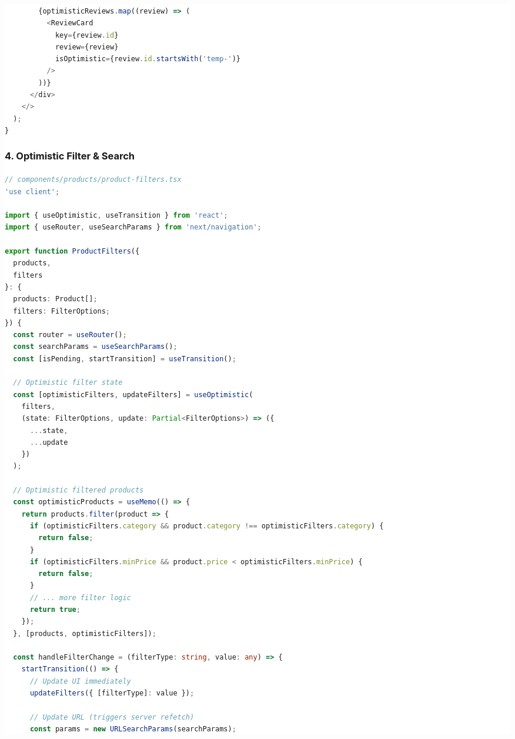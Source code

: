 ```typescript
        {optimisticReviews.map((review) => (
          <ReviewCard 
            key={review.id} 
            review={review}
            isOptimistic={review.id.startsWith('temp-')}
          />
        ))}
      </div>
    </>
  );
}
```

### 4. **Optimistic Filter & Search**

```typescript
// components/products/product-filters.tsx
'use client';

import { useOptimistic, useTransition } from 'react';
import { useRouter, useSearchParams } from 'next/navigation';

export function ProductFilters({ 
  products,
  filters 
}: { 
  products: Product[];
  filters: FilterOptions;
}) {
  const router = useRouter();
  const searchParams = useSearchParams();
  const [isPending, startTransition] = useTransition();
  
  // Optimistic filter state
  const [optimisticFilters, updateFilters] = useOptimistic(
    filters,
    (state: FilterOptions, update: Partial<FilterOptions>) => ({
      ...state,
      ...update
    })
  );

  // Optimistic filtered products
  const optimisticProducts = useMemo(() => {
    return products.filter(product => {
      if (optimisticFilters.category && product.category !== optimisticFilters.category) {
        return false;
      }
      if (optimisticFilters.minPrice && product.price < optimisticFilters.minPrice) {
        return false;
      }
      // ... more filter logic
      return true;
    });
  }, [products, optimisticFilters]);

  const handleFilterChange = (filterType: string, value: any) => {
    startTransition(() => {
      // Update UI immediately
      updateFilters({ [filterType]: value });
      
      // Update URL (triggers server refetch)
      const params = new URLSearchParams(searchParams);
```